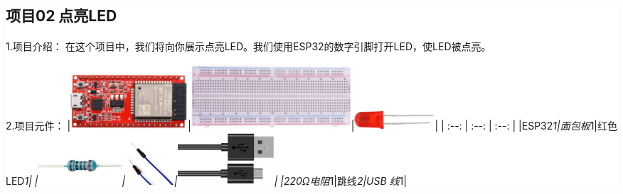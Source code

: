
















































## 项目02 点亮LED

1.项目介绍：
在这个项目中，我们将向你展示点亮LED。我们使用ESP32的数字引脚打开LED，使LED被点亮。

2.项目元件：
|![图片不存在](./Arduino/media/afc52f6616725ba37e3b12a2e01685ad.png)|![图片不存在](./Arduino/media/a2aa343488c11843f13ae0413547c673.png)|![图片不存在](./Arduino/media/325f351a1cc5c9af86988ddafd03fa19.png)|
| :--: | :--: | :--: |
|ESP32*1|面包板*1|红色LED*1|
|![图片不存在](./Arduino/media/a487df5effb3b0ae28e7601cad88c97b.png)| ![图片不存在](./Arduino/media/8d920d12138bd3b4e62f02cecc2c63a3.png)|![图片不存在](./Arduino/media/b4421594adeb4676d63581a1047c6935.png)|
|220Ω电阻*1|跳线*2|USB 线*1|
